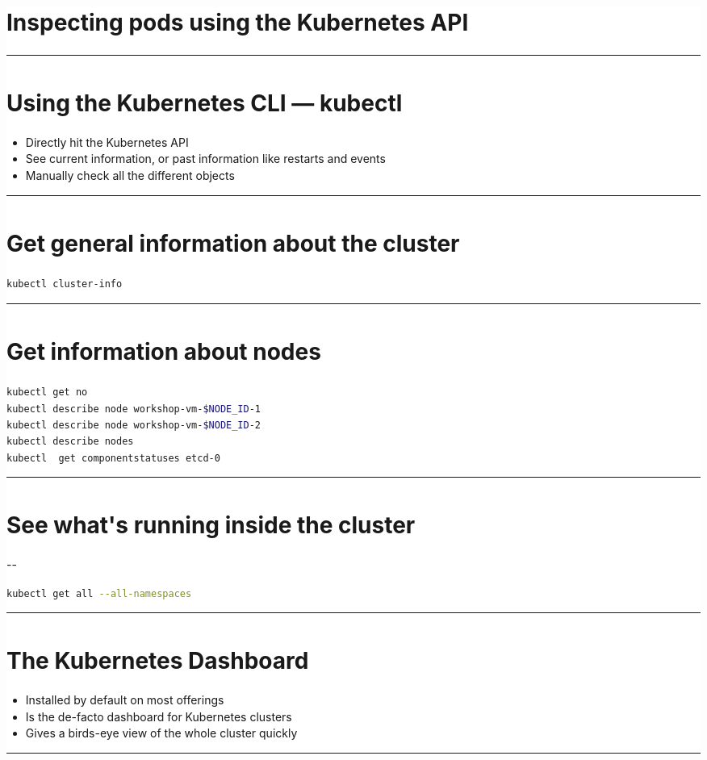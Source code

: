 # Inspecting pods using the Kubernetes API

---

# Using the Kubernetes CLI — kubectl

* Directly hit the Kubernetes API
* See current information, or past information like restarts and events
* Manually check all the different objects

---

# Get general information about the cluster

```bash
kubectl cluster-info
```

---

# Get information about nodes

```bash
kubectl get no
kubectl describe node workshop-vm-$NODE_ID-1
kubectl describe node workshop-vm-$NODE_ID-2
kubectl describe nodes
kubectl  get componentstatuses etcd-0
```

---

# See what's running inside the cluster

--

```bash
kubectl get all --all-namespaces
```

---

# The Kubernetes Dashboard

* Installed by default on most offerings
* Is the de-facto dashboard for Kubernetes clusters
* Gives a birds-eye view of the whole cluster quickly

---
